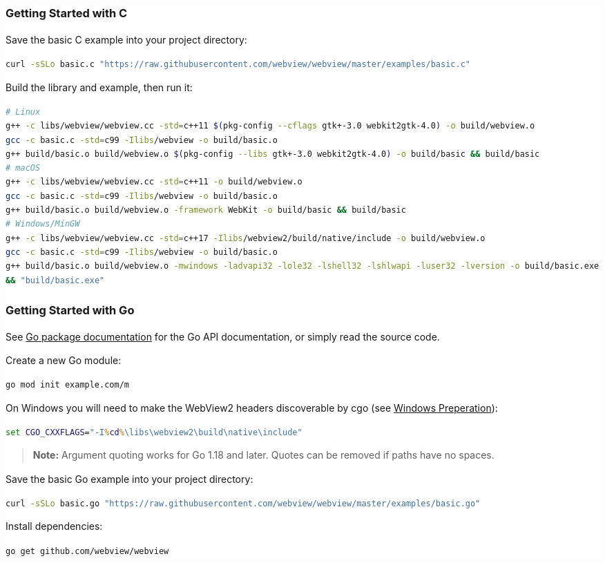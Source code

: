 ### Getting Started with C

Save the basic C example into your project directory:

```sh
curl -sSLo basic.c "https://raw.githubusercontent.com/webview/webview/master/examples/basic.c"
```

Build the library and example, then run it:

```sh
# Linux
g++ -c libs/webview/webview.cc -std=c++11 $(pkg-config --cflags gtk+-3.0 webkit2gtk-4.0) -o build/webview.o
gcc -c basic.c -std=c99 -Ilibs/webview -o build/basic.o
g++ build/basic.o build/webview.o $(pkg-config --libs gtk+-3.0 webkit2gtk-4.0) -o build/basic && build/basic
# macOS
g++ -c libs/webview/webview.cc -std=c++11 -o build/webview.o
gcc -c basic.c -std=c99 -Ilibs/webview -o build/basic.o
g++ build/basic.o build/webview.o -framework WebKit -o build/basic && build/basic
# Windows/MinGW
g++ -c libs/webview/webview.cc -std=c++17 -Ilibs/webview2/build/native/include -o build/webview.o
gcc -c basic.c -std=c99 -Ilibs/webview -o build/basic.o
g++ build/basic.o build/webview.o -mwindows -ladvapi32 -lole32 -lshell32 -lshlwapi -luser32 -lversion -o build/basic.exe && "build/basic.exe"
```

### Getting Started with Go

See [Go package documentation][go-docs] for the Go API documentation, or simply read the source code.

Create a new Go module:

```sh
go mod init example.com/m
```

On Windows you will need to make the WebView2 headers discoverable by cgo (see [Windows Preperation](#windows-preperation)):

```bat
set CGO_CXXFLAGS="-I%cd%\libs\webview2\build\native\include"
```

> **Note:** Argument quoting works for Go 1.18 and later. Quotes can be removed if paths have no spaces.

Save the basic Go example into your project directory:

```sh
curl -sSLo basic.go "https://raw.githubusercontent.com/webview/webview/master/examples/basic.go"
```

Install dependencies:

```sh
go get github.com/webview/webview
```


[macos-app-bundle]:  https://developer.apple.com/library/archive/documentation/CoreFoundation/Conceptual/CFBundles/BundleTypes/BundleTypes.html
[docs-repo]:         https://github.com/webview/docs
[examples]:          https://github.com/webview/webview/tree/master/examples
[go-docs]:           https://pkg.go.dev/github.com/webview/webview
[gtk]:               https://docs.gtk.org/gtk3/
[issues]:            https://github.com/webview/docs/issues
[issues-new]:        https://github.com/webview/webview/issues/new
[webkit]:            https://webkit.org/
[webkitgtk]:         https://webkitgtk.org/
[webview]:           https://github.com/webview/webview
[webview.dev]:       https://webview.dev
[ms-webview2]:       https://developer.microsoft.com/en-us/microsoft-edge/webview2/
[ms-webview2-sdk]:   https://www.nuget.org/packages/Microsoft.Web.WebView2
[ms-webview2-rt]:    https://developer.microsoft.com/en-us/microsoft-edge/webview2/
[win32-api]:         https://docs.microsoft.com/en-us/windows/win32/apiindex/windows-api-list
[win32-rc]:          https://docs.microsoft.com/en-us/windows/win32/menurc/resource-compiler